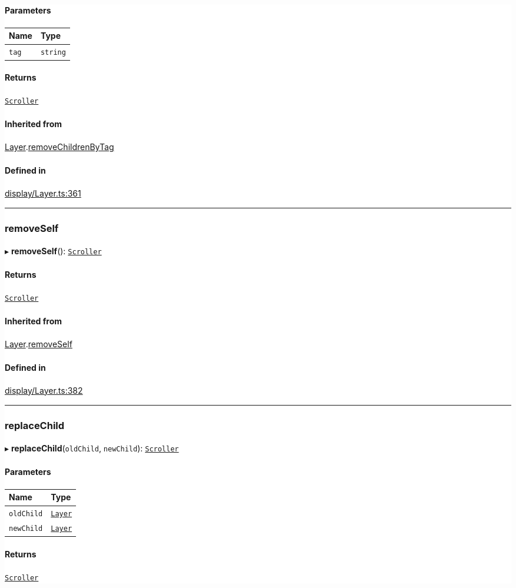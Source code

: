 #### Parameters

| Name | Type |
| :------ | :------ |
| `tag` | `string` |

#### Returns

[`Scroller`](../README.md#scroller)

#### Inherited from

[Layer](../README.md#layer).[removeChildrenByTag](../README.md#removechildrenbytag)

#### Defined in

[display/Layer.ts:361](https://github.com/Lanfei/playable.js/blob/2369e26/src/display/Layer.ts#L361)

___

### removeSelf

▸ **removeSelf**(): [`Scroller`](../README.md#scroller)

#### Returns

[`Scroller`](../README.md#scroller)

#### Inherited from

[Layer](../README.md#layer).[removeSelf](../README.md#removeself)

#### Defined in

[display/Layer.ts:382](https://github.com/Lanfei/playable.js/blob/2369e26/src/display/Layer.ts#L382)

___

### replaceChild

▸ **replaceChild**(`oldChild`, `newChild`): [`Scroller`](../README.md#scroller)

#### Parameters

| Name | Type |
| :------ | :------ |
| `oldChild` | [`Layer`](../README.md#layer) |
| `newChild` | [`Layer`](../README.md#layer) |

#### Returns

[`Scroller`](../README.md#scroller)
